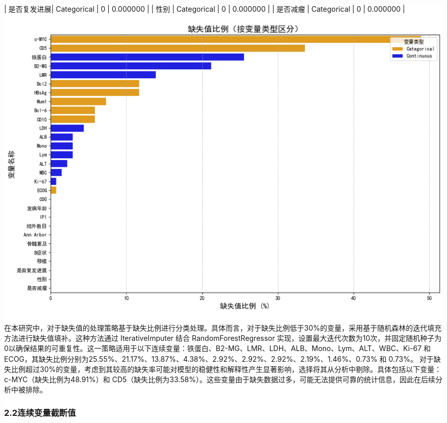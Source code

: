 | 是否复发进展| Categorical   | 0             | 0.000000           |
| 性别       | Categorical   | 0             | 0.000000           |
| 是否减瘤   | Categorical   | 0             | 0.000000           |

![alt text](结果图/01缺失值.png)


在本研究中，对于缺失值的处理策略基于缺失比例进行分类处理。具体而言，对于缺失比例低于30%的变量，采用基于随机森林的迭代填充方法进行缺失值填补。这种方法通过 IterativeImputer 结合 RandomForestRegressor 实现，设置最大迭代次数为10次，并固定随机种子为0以确保结果的可重复性。这一策略适用于以下连续变量：铁蛋白、B2-MG、LMR、LDH、ALB、Mono、Lym、ALT、WBC、Ki-67 和 ECOG，其缺失比例分别为25.55%、21.17%、13.87%、4.38%、2.92%、2.92%、2.92%、2.19%、1.46%、0.73% 和 0.73%。
对于缺失比例超过30%的变量，考虑到其较高的缺失率可能对模型的稳健性和解释性产生显著影响，选择将其从分析中剔除。具体包括以下变量：c-MYC（缺失比例为48.91%）和 CD5（缺失比例为33.58%）。这些变量由于缺失数据过多，可能无法提供可靠的统计信息，因此在后续分析中被排除。


### 2.2连续变量截断值
